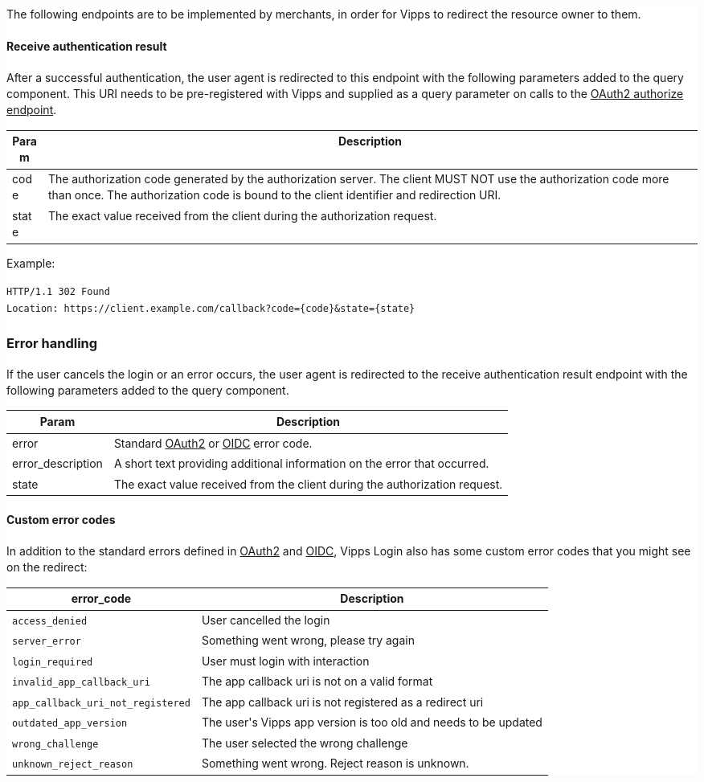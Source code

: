 The following endpoints are to be implemented by merchants, in order for Vipps
to redirect the resource owner to them.

#### Receive authentication result

After a successful authentication, the user agent is redirected to this endpoint
with the following parameters added to the query component. This URI needs to
be pre-registered with Vipps and supplied as a query parameter on calls to the
[OAuth2 authorize endpoint](#oauth-20-authorize).

| Param   | Description                                                                                                                                                                                                |
|---------|------------------------------------------------------------------------------------------------------------------------------------------------------------------------------------------------------------|
| code    | The authorization code generated by the authorization server. The client MUST NOT use the authorization code more than once. The authorization code is bound to the client identifier and redirection URI. |
| state   | The exact value received from the client during the authorization request.                                                                                                                                 |

Example:

```http
HTTP/1.1 302 Found
Location: https://client.example.com/callback?code={code}&state={state}
```

### Error handling

If the user cancels the login or an error occurs, the user agent is redirected
to the receive authentication result endpoint with the following parameters
added to the query component.

| Param              | Description                                                                                                                                                    |
|--------------------|----------------------------------------------------------------------------------------------------------------------------------------------------------------|
| error              | Standard [OAuth2](https://tools.ietf.org/html/rfc6749#section-4.1.2.1) or [OIDC](https://openid.net/specs/openid-connect-core-1_0.html#AuthError) error code.  |
| error_description  | A short text providing additional information on the error that occurred.                                                                                      |
| state              | The exact value received from the client during the authorization request.                                                                                     |

#### Custom error codes

In addition to the standard errors defined in [OAuth2](https://tools.ietf.org/html/rfc6749#section-4.1.2.1) and [OIDC](https://openid.net/specs/openid-connect-core-1_0.html#AuthError), Vipps Login also has some custom error codes that you might see on the redirect:

| error_code                         | Description                                                      |
|------------------------------------|------------------------------------------------------------------|
| `access_denied`                    | User cancelled the login                                         |
| `server_error`                     | Something went wrong, please try again                           |
| `login_required`                   | User must login with interaction                                 |
| `invalid_app_callback_uri`         | The app callback uri is not on a valid format                    |
| `app_callback_uri_not_registered`  | The app callback uri is not registered as a redirect uri         |
| `outdated_app_version`             | The user's Vipps app version is too old and needs to be updated  |
| `wrong_challenge`                  | The user selected the wrong challenge                            |
| `unknown_reject_reason`            | Something went wrong. Reject reason is unknown.                  |
